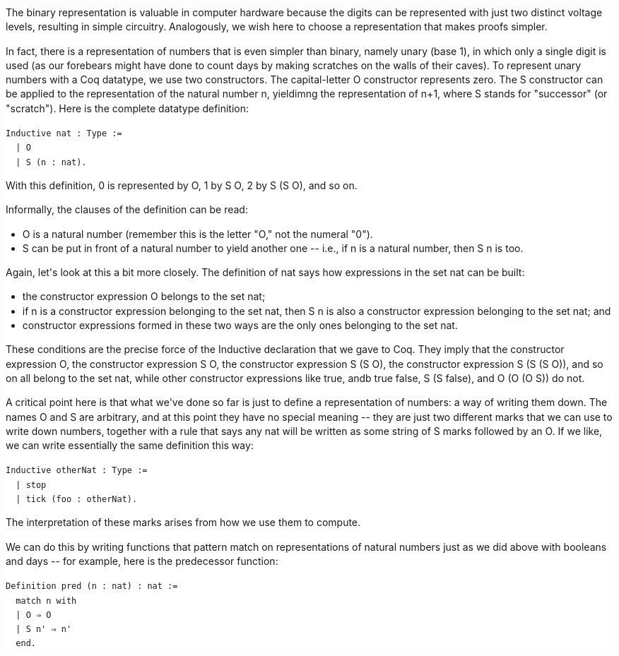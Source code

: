 The binary representation is valuable in computer hardware because the digits can be represented with just two distinct voltage levels, resulting in simple circuitry. Analogously, we wish here to choose a representation that makes proofs simpler.

In fact, there is a representation of numbers that is even simpler than binary, namely unary (base 1), in which only a single digit is used (as our forebears might have done to count days by making scratches on the walls of their caves). To represent unary numbers with a Coq datatype, we use two constructors. The capital-letter O constructor represents zero. The S constructor can be applied to the representation of the natural number n, yieldimng the representation of n+1, where S stands for "successor" (or "scratch"). Here is the complete datatype definition:

```coq
Inductive nat : Type :=
  | O
  | S (n : nat).
```

With this definition, 0 is represented by O, 1 by S O, 2 by S (S O), and so on.

Informally, the clauses of the definition can be read:

* O is a natural number (remember this is the letter "O," not the numeral "0").
* S can be put in front of a natural number to yield another one -- i.e., if n is a natural number, then S n is too.

Again, let's look at this a bit more closely. The definition of nat says how expressions in the set nat can be built:
* the constructor expression O belongs to the set nat;
* if n is a constructor expression belonging to the set nat, then S n is also a constructor expression belonging to the set nat; and
* constructor expressions formed in these two ways are the only ones belonging to the set nat.

These conditions are the precise force of the Inductive declaration that we gave to Coq. They imply that the constructor expression O, the constructor expression S O, the constructor expression S (S O), the constructor expression S (S (S O)), and so on all belong to the set nat, while other constructor expressions like true, andb true false, S (S false), and O (O (O S)) do not.

A critical point here is that what we've done so far is just to define a representation of numbers: a way of writing them down. The names O and S are arbitrary, and at this point they have no special meaning -- they are just two different marks that we can use to write down numbers, together with a rule that says any nat will be written as some string of S marks followed by an O. If we like, we can write essentially the same definition this way:

```coq
Inductive otherNat : Type :=
  | stop
  | tick (foo : otherNat).
```

The interpretation of these marks arises from how we use them to compute.

We can do this by writing functions that pattern match on representations of natural numbers just as we did above with booleans and days -- for example, here is the predecessor function:

```coq
Definition pred (n : nat) : nat :=
  match n with
  | O ⇒ O
  | S n' ⇒ n'
  end.
```
